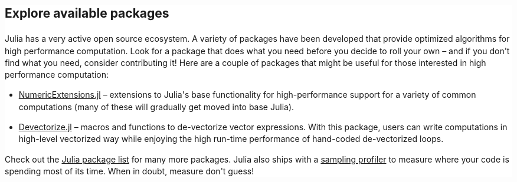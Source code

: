 ## Explore available packages

Julia has a very active open source ecosystem. A variety of packages have been developed that provide optimized algorithms for high performance computation.
Look for a package that does what you need before you decide to roll your own – and if you don't find what you need, consider contributing it!
Here are a couple of packages that might be useful for those interested in high performance computation:

* [NumericExtensions.jl](https://github.com/lindahua/NumericExtensions.jl) – extensions to Julia's base functionality for high-performance support for a variety of common computations (many of these will gradually get moved into base Julia).

* [Devectorize.jl](https://github.com/lindahua/Devectorize.jl) – macros and functions to de-vectorize vector expressions. With this package, users can write computations in high-level vectorized way while enjoying the high run-time performance of hand-coded de-vectorized loops.

Check out the [Julia package list](http://pkg.julialang.org/) for many more packages. Julia also ships with a [sampling profiler](http://docs.julialang.org/en/latest/stdlib/profile) to measure where your code is spending most of its time. When in doubt, measure don't guess!
